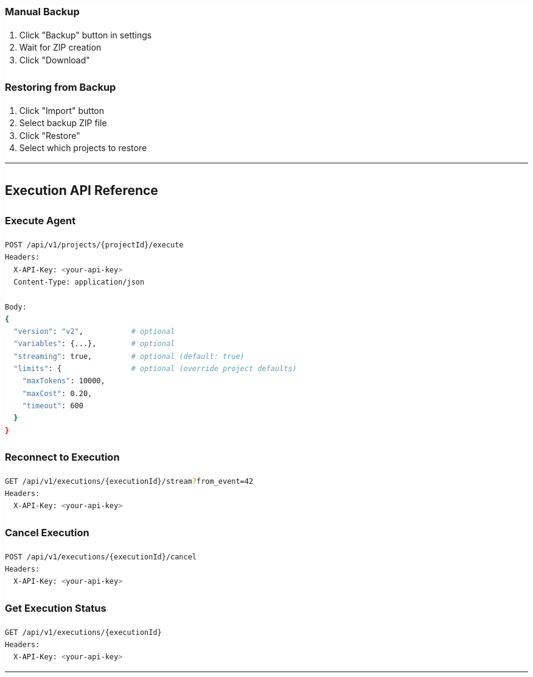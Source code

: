 ### Manual Backup
1. Click "Backup" button in settings
2. Wait for ZIP creation
3. Click "Download"

### Restoring from Backup
1. Click "Import" button
2. Select backup ZIP file
3. Click "Restore"
4. Select which projects to restore

---

## Execution API Reference

### Execute Agent
```bash
POST /api/v1/projects/{projectId}/execute
Headers:
  X-API-Key: <your-api-key>
  Content-Type: application/json

Body:
{
  "version": "v2",           # optional
  "variables": {...},        # optional
  "streaming": true,         # optional (default: true)
  "limits": {                # optional (override project defaults)
    "maxTokens": 10000,
    "maxCost": 0.20,
    "timeout": 600
  }
}
```

### Reconnect to Execution
```bash
GET /api/v1/executions/{executionId}/stream?from_event=42
Headers:
  X-API-Key: <your-api-key>
```

### Cancel Execution
```bash
POST /api/v1/executions/{executionId}/cancel
Headers:
  X-API-Key: <your-api-key>
```

### Get Execution Status
```bash
GET /api/v1/executions/{executionId}
Headers:
  X-API-Key: <your-api-key>
```

---